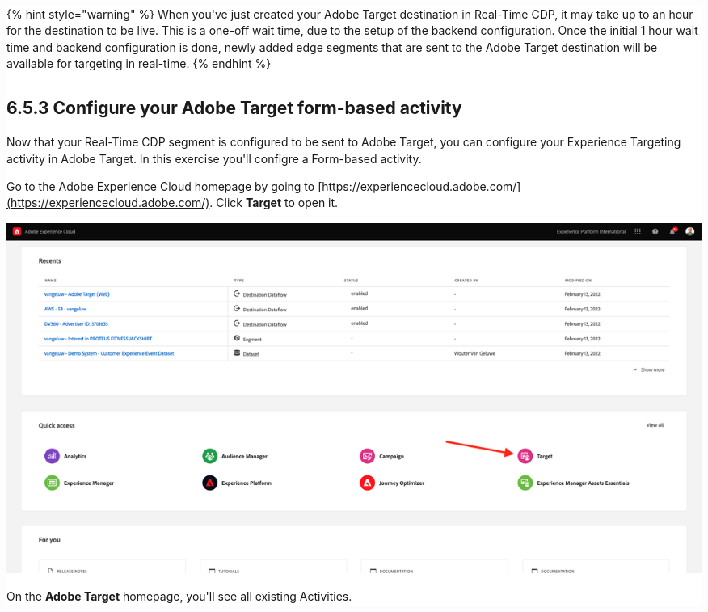 
{% hint style="warning" %}
When you've just created your Adobe Target destination in Real-Time CDP, it may take up to an hour for the destination to be live. This is a one-off wait time, due to the setup of the backend configuration. Once the initial 1 hour wait time and backend configuration is done, newly added edge segments that are sent to the Adobe Target destination will be available for targeting in real-time.
{% endhint %}

## 6.5.3 Configure your Adobe Target form-based activity 

Now that your Real-Time CDP segment is configured to be sent to Adobe Target, you can configure your Experience Targeting activity in Adobe Target. In this exercise you'll configre a Form-based activity.

Go to the Adobe Experience Cloud homepage by going to [https://experiencecloud.adobe.com/](https://experiencecloud.adobe.com/). Click **Target** to open it.

![RTCDP](./images/excl.png)

On the **Adobe Target** homepage, you'll see all existing Activities.
